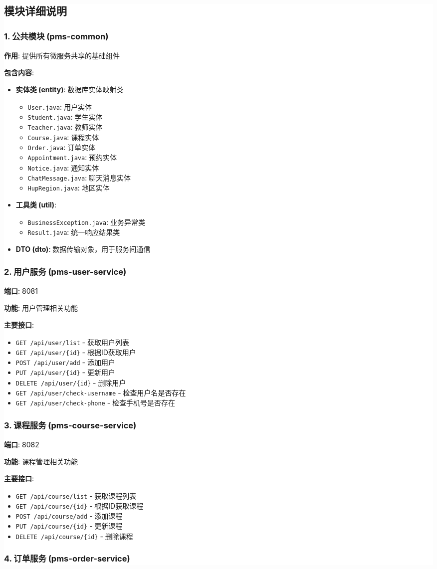 ## 模块详细说明

### 1. 公共模块 (pms-common)

**作用**: 提供所有微服务共享的基础组件

**包含内容**:
- **实体类 (entity)**: 数据库实体映射类
  - `User.java`: 用户实体
  - `Student.java`: 学生实体
  - `Teacher.java`: 教师实体
  - `Course.java`: 课程实体
  - `Order.java`: 订单实体
  - `Appointment.java`: 预约实体
  - `Notice.java`: 通知实体
  - `ChatMessage.java`: 聊天消息实体
  - `HupRegion.java`: 地区实体

- **工具类 (util)**:
  - `BusinessException.java`: 业务异常类
  - `Result.java`: 统一响应结果类

- **DTO (dto)**: 数据传输对象，用于服务间通信

### 2. 用户服务 (pms-user-service)

**端口**: 8081

**功能**: 用户管理相关功能

**主要接口**:
- `GET /api/user/list` - 获取用户列表
- `GET /api/user/{id}` - 根据ID获取用户
- `POST /api/user/add` - 添加用户
- `PUT /api/user/{id}` - 更新用户
- `DELETE /api/user/{id}` - 删除用户
- `GET /api/user/check-username` - 检查用户名是否存在
- `GET /api/user/check-phone` - 检查手机号是否存在

### 3. 课程服务 (pms-course-service)

**端口**: 8082

**功能**: 课程管理相关功能

**主要接口**:
- `GET /api/course/list` - 获取课程列表
- `GET /api/course/{id}` - 根据ID获取课程
- `POST /api/course/add` - 添加课程
- `PUT /api/course/{id}` - 更新课程
- `DELETE /api/course/{id}` - 删除课程

### 4. 订单服务 (pms-order-service)
